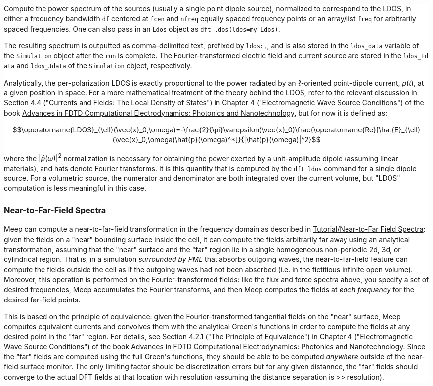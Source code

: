 <div class="function_docstring" markdown="1">


Compute the power spectrum of the sources (usually a single point dipole source),
normalized to correspond to the LDOS, in either a frequency bandwidth `df` centered at
`fcen` and `nfreq` equally spaced frequency points or an array/list `freq` for
arbitrarily spaced frequencies. One can also pass in an `Ldos` object as
`dft_ldos(ldos=my_Ldos)`.

The resulting spectrum is outputted as comma-delimited text, prefixed by `ldos:,`, and
is also stored in the `ldos_data` variable of the `Simulation` object after the `run`
is complete. The Fourier-transformed electric field and current source are stored in
the `ldos_Fdata` and `ldos_Jdata` of the `Simulation` object, respectively.

</div>



Analytically, the per-polarization LDOS is exactly proportional to the power radiated by an $\ell$-oriented point-dipole current, $p(t)$, at a given position in space. For a more mathematical treatment of the theory behind the LDOS, refer to the relevant discussion in Section 4.4 ("Currents and Fields: The Local Density of States") in [Chapter 4](http://arxiv.org/abs/arXiv:1301.5366) ("Electromagnetic Wave Source Conditions") of the book [Advances in FDTD Computational Electrodynamics: Photonics and Nanotechnology](https://www.amazon.com/Advances-FDTD-Computational-Electrodynamics-Nanotechnology/dp/1608071707), but for now it is defined as:

$$\operatorname{LDOS}_{\ell}(\vec{x}_0,\omega)=-\frac{2}{\pi}\varepsilon(\vec{x}_0)\frac{\operatorname{Re}[\hat{E}_{\ell}(\vec{x}_0,\omega)\hat{p}(\omega)^*]}{|\hat{p}(\omega)|^2}$$

where the $|\hat{p}(\omega)|^2$ normalization is necessary for obtaining the power exerted by a unit-amplitude dipole (assuming linear materials), and hats denote Fourier transforms. It is this quantity that is computed by the `dft_ldos` command for a single dipole source. For a volumetric source, the numerator and denominator are both integrated over the current volume, but "LDOS" computation is less meaningful in this case.

### Near-to-Far-Field Spectra

Meep can compute a near-to-far-field transformation in the frequency domain as described in [Tutorial/Near-to-Far Field Spectra](Python_Tutorials/Near_to_Far_Field_Spectra.md): given the fields on a "near" bounding surface inside the cell, it can compute the fields arbitrarily far away using an analytical transformation, assuming that the "near" surface and the "far" region lie in a single homogeneous non-periodic 2d, 3d, or cylindrical region. That is, in a simulation *surrounded by PML* that absorbs outgoing waves, the near-to-far-field feature can compute the fields outside the cell as if the outgoing waves had not been absorbed (i.e. in the fictitious infinite open volume). Moreover, this operation is performed on the Fourier-transformed fields: like the flux and force spectra above, you specify a set of desired frequencies, Meep accumulates the Fourier transforms, and then Meep computes the fields at *each frequency* for the desired far-field points.

This is based on the principle of equivalence: given the Fourier-transformed tangential fields on the "near" surface, Meep computes equivalent currents and convolves them with the analytical Green's functions in order to compute the fields at any desired point in the "far" region. For details, see Section 4.2.1 ("The Principle of Equivalence") in [Chapter 4](http://arxiv.org/abs/arXiv:1301.5366) ("Electromagnetic Wave Source Conditions") of the book [Advances in FDTD Computational Electrodynamics: Photonics and Nanotechnology](https://www.amazon.com/Advances-FDTD-Computational-Electrodynamics-Nanotechnology/dp/1608071707). Since the "far" fields are computed using the full Green's functions, they should be able to be computed *anywhere* outside of the near-field surface monitor. The only limiting factor should be discretization errors but for any given distannce, the "far" fields should converge to the actual DFT fields at that location with resolution (assuming the distance separation is >> resolution).
